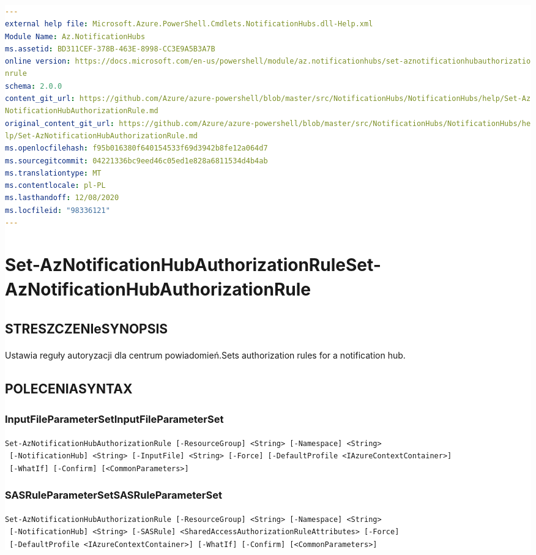 ```yaml
---
external help file: Microsoft.Azure.PowerShell.Cmdlets.NotificationHubs.dll-Help.xml
Module Name: Az.NotificationHubs
ms.assetid: BD311CEF-378B-463E-8998-CC3E9A5B3A7B
online version: https://docs.microsoft.com/en-us/powershell/module/az.notificationhubs/set-aznotificationhubauthorizationrule
schema: 2.0.0
content_git_url: https://github.com/Azure/azure-powershell/blob/master/src/NotificationHubs/NotificationHubs/help/Set-AzNotificationHubAuthorizationRule.md
original_content_git_url: https://github.com/Azure/azure-powershell/blob/master/src/NotificationHubs/NotificationHubs/help/Set-AzNotificationHubAuthorizationRule.md
ms.openlocfilehash: f95b016380f640154533f69d3942b8fe12a064d7
ms.sourcegitcommit: 04221336bc9eed46c05ed1e828a6811534d4b4ab
ms.translationtype: MT
ms.contentlocale: pl-PL
ms.lasthandoff: 12/08/2020
ms.locfileid: "98336121"
---
```

# <span data-ttu-id="7ab62-101">Set-AzNotificationHubAuthorizationRule</span><span class="sxs-lookup"><span data-stu-id="7ab62-101">Set-AzNotificationHubAuthorizationRule</span></span>

## <span data-ttu-id="7ab62-102">STRESZCZENIe</span><span class="sxs-lookup"><span data-stu-id="7ab62-102">SYNOPSIS</span></span>
<span data-ttu-id="7ab62-103">Ustawia reguły autoryzacji dla centrum powiadomień.</span><span class="sxs-lookup"><span data-stu-id="7ab62-103">Sets authorization rules for a notification hub.</span></span>

## <span data-ttu-id="7ab62-104">POLECENIA</span><span class="sxs-lookup"><span data-stu-id="7ab62-104">SYNTAX</span></span>

### <span data-ttu-id="7ab62-105">InputFileParameterSet</span><span class="sxs-lookup"><span data-stu-id="7ab62-105">InputFileParameterSet</span></span>
```
Set-AzNotificationHubAuthorizationRule [-ResourceGroup] <String> [-Namespace] <String>
 [-NotificationHub] <String> [-InputFile] <String> [-Force] [-DefaultProfile <IAzureContextContainer>]
 [-WhatIf] [-Confirm] [<CommonParameters>]
```

### <span data-ttu-id="7ab62-106">SASRuleParameterSet</span><span class="sxs-lookup"><span data-stu-id="7ab62-106">SASRuleParameterSet</span></span>
```
Set-AzNotificationHubAuthorizationRule [-ResourceGroup] <String> [-Namespace] <String>
 [-NotificationHub] <String> [-SASRule] <SharedAccessAuthorizationRuleAttributes> [-Force]
 [-DefaultProfile <IAzureContextContainer>] [-WhatIf] [-Confirm] [<CommonParameters>]
```
